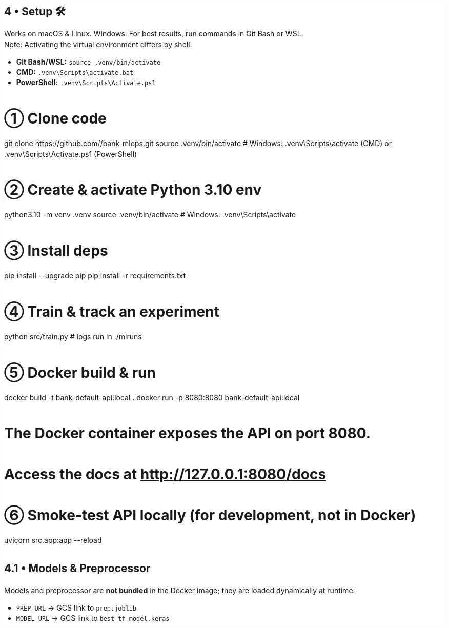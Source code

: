 ## 4 • Setup 🛠️
Works on macOS & Linux.
Windows: For best results, run commands in Git Bash or WSL.  
Note: Activating the virtual environment differs by shell:  
- **Git Bash/WSL:** `source .venv/bin/activate`  
- **CMD:** `.venv\Scripts\activate.bat`  
- **PowerShell:** `.venv\Scripts\Activate.ps1`

# ① Clone code
git clone https://github.com/<your-user>/bank-mlops.git
source .venv/bin/activate   # Windows: .venv\Scripts\activate (CMD) or .venv\Scripts\Activate.ps1 (PowerShell)

# ② Create & activate Python 3.10 env
python3.10 -m venv .venv
source .venv/bin/activate   # Windows: .venv\Scripts\activate

# ③ Install deps
pip install --upgrade pip
pip install -r requirements.txt

# ④ Train & track an experiment
python src/train.py              # logs run in ./mlruns

# ⑤  Docker build & run
docker build -t bank-default-api:local .
docker run -p 8080:8080 bank-default-api:local
# The Docker container exposes the API on port 8080.
# Access the docs at http://127.0.0.1:8080/docs

# ⑥ Smoke-test API locally (for development, not in Docker)
uvicorn src.app:app --reload
## 4.1 • Models & Preprocessor

Models and preprocessor are **not bundled** in the Docker image; they are loaded dynamically at runtime:

- `PREP_URL` → GCS link to `prep.joblib`
- `MODEL_URL` → GCS link to `best_tf_model.keras`

